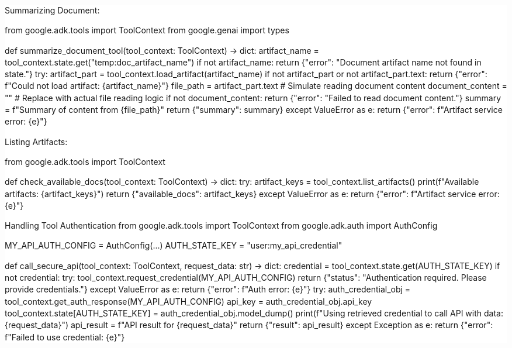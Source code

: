 
Summarizing Document:

from google.adk.tools import ToolContext
from google.genai import types

def summarize_document_tool(tool_context: ToolContext) -> dict:
    artifact_name = tool_context.state.get("temp:doc_artifact_name")
    if not artifact_name:
        return {"error": "Document artifact name not found in state."}
    try:
        artifact_part = tool_context.load_artifact(artifact_name)
        if not artifact_part or not artifact_part.text:
            return {"error": f"Could not load artifact: {artifact_name}"}
        file_path = artifact_part.text
        # Simulate reading document content
        document_content = ""  # Replace with actual file reading logic
        if not document_content:
            return {"error": "Failed to read document content."}
        summary = f"Summary of content from {file_path}"
        return {"summary": summary}
    except ValueError as e:
        return {"error": f"Artifact service error: {e}"}


Listing Artifacts:

from google.adk.tools import ToolContext

def check_available_docs(tool_context: ToolContext) -> dict:
    try:
        artifact_keys = tool_context.list_artifacts()
        print(f"Available artifacts: {artifact_keys}")
        return {"available_docs": artifact_keys}
    except ValueError as e:
        return {"error": f"Artifact service error: {e}"}

Handling Tool Authentication
from google.adk.tools import ToolContext
from google.adk.auth import AuthConfig

MY_API_AUTH_CONFIG = AuthConfig(...)
AUTH_STATE_KEY = "user:my_api_credential"

def call_secure_api(tool_context: ToolContext, request_data: str) -> dict:
    credential = tool_context.state.get(AUTH_STATE_KEY)
    if not credential:
        try:
            tool_context.request_credential(MY_API_AUTH_CONFIG)
            return {"status": "Authentication required. Please provide credentials."}
        except ValueError as e:
            return {"error": f"Auth error: {e}"}
    try:
        auth_credential_obj = tool_context.get_auth_response(MY_API_AUTH_CONFIG)
        api_key = auth_credential_obj.api_key
        tool_context.state[AUTH_STATE_KEY] = auth_credential_obj.model_dump()
        print(f"Using retrieved credential to call API with data: {request_data}")
        api_result = f"API result for {request_data}"
        return {"result": api_result}
    except Exception as e:
        return {"error": f"Failed to use credential: {e}"}
